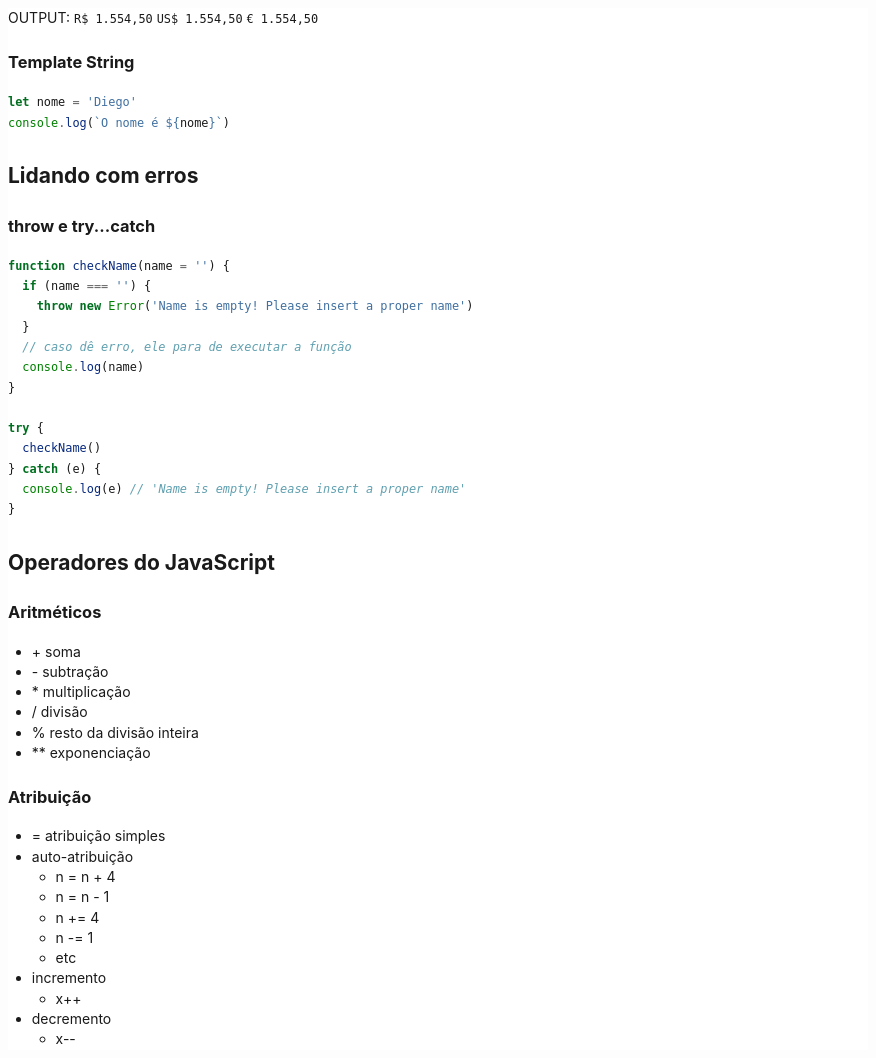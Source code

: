 OUTPUT:
`R$ 1.554,50`
`US$ 1.554,50`
`€ 1.554,50`

### Template String

```javascript
let nome = 'Diego'
console.log(`O nome é ${nome}`)
```

## Lidando com erros

### throw e try...catch

```js
function checkName(name = '') {
  if (name === '') {
    throw new Error('Name is empty! Please insert a proper name')
  }
  // caso dê erro, ele para de executar a função
  console.log(name)
}

try {
  checkName()
} catch (e) {
  console.log(e) // 'Name is empty! Please insert a proper name'
}
```

## Operadores do JavaScript

### Aritméticos

+ \+ soma
+ \- subtração
+ \* multiplicação
+ \/ divisão
+ \% resto da divisão inteira
+ \** exponenciação

### Atribuição

+ = atribuição simples
+ auto-atribuição
  + n = n + 4
  + n = n - 1
  + n += 4
  + n -= 1
  + etc
+ incremento
  + x++
+ decremento
  + x\-\-
